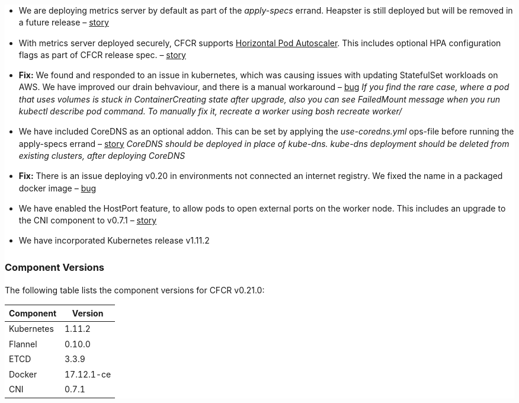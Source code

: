 * We are deploying metrics server by default as part of the _apply-specs_ errand. Heapster is still deployed but will be removed in a future release – [story](https://www.pivotaltracker.com/story/show/157915809)

* With metrics server deployed securely, CFCR supports [Horizontal Pod Autoscaler](https://kubernetes.io/docs/tasks/run-application/horizontal-pod-autoscale/). This includes optional HPA configuration flags as part of CFCR release spec. – [story](https://www.pivotaltracker.com/story/show/157915809)

* **Fix:** We found and responded to an issue in kubernetes, which was causing issues with updating StatefulSet workloads on AWS. We have improved our drain behvaviour, and there is a manual workaround – [bug](https://www.pivotaltracker.com/story/show/159732987)
_If you find the rare case, where a pod that uses volumes is stuck in ContainerCreating state after upgrade, also you can see FailedMount message when you run kubectl describe pod <pod name> command. To manually fix it, recreate a worker using bosh recreate worker/<id>_

* We have included CoreDNS as an optional addon. This can be set by applying the _use-coredns.yml_ ops-file before running the apply-specs errand – [story](https://www.pivotaltracker.com/story/show/159696570)
_CoreDNS should be deployed in place of kube-dns. kube-dns deployment should be deleted from existing clusters, after deploying CoreDNS_

* **Fix:** There is an issue deploying v0.20 in environments not connected an internet registry. We fixed the name in a packaged docker image – [bug](https://www.pivotaltracker.com/story/show/159706265)

* We have enabled the HostPort feature, to allow pods to open external ports on the worker node. This includes an upgrade to the CNI component to v0.7.1 – [story](https://www.pivotaltracker.com/story/show/159167067)

* We have incorporated Kubernetes release v1.11.2


### Component Versions

The following table lists the component versions for CFCR v0.21.0:

 <table>
  <thead>
  <tr>
    <th>Component</th>
    <th>Version</th>
  </tr>
  </thead>
  <tbody>
  <tr>
    <td>Kubernetes</td>
    <td>1.11.2</td>
  </tr>
  <tr>
    <td>Flannel</td>
    <td>0.10.0</td>
  </tr>
   <tr>
    <td>ETCD</td>
     <td>3.3.9</td>
  </tr>
  <tr>
    <td>Docker</td>
    <td>17.12.1-ce</td>
  </tr>
  <tr>
    <td>CNI</td>
    <td>0.7.1</td>
  </tr>
  </tbody>
</table>
